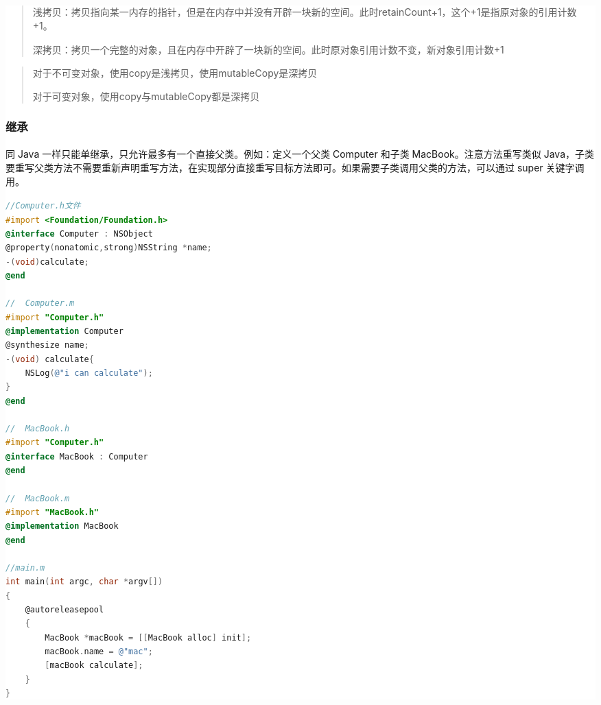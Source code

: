 > 浅拷贝：拷贝指向某一内存的指针，但是在内存中并没有开辟一块新的空间。此时retainCount+1，这个+1是指原对象的引用计数+1。
>
> 深拷贝：拷贝一个完整的对象，且在内存中开辟了一块新的空间。此时原对象引用计数不变，新对象引用计数+1

> 对于不可变对象，使用copy是浅拷贝，使用mutableCopy是深拷贝
>
> 对于可变对象，使用copy与mutableCopy都是深拷贝



### 继承

同 Java 一样只能单继承，只允许最多有一个直接父类。例如：定义一个父类 Computer 和子类 MacBook。注意方法重写类似 Java，子类要重写父类方法不需要重新声明重写方法，在实现部分直接重写目标方法即可。如果需要子类调用父类的方法，可以通过 super 关键字调用。

```objective-c
//Computer.h文件
#import <Foundation/Foundation.h>
@interface Computer : NSObject
@property(nonatomic,strong)NSString *name;
-(void)calculate;
@end

//  Computer.m
#import "Computer.h"
@implementation Computer
@synthesize name;
-(void) calculate{
    NSLog(@"i can calculate");
}
@end

//  MacBook.h
#import "Computer.h"
@interface MacBook : Computer
@end

//  MacBook.m
#import "MacBook.h"
@implementation MacBook
@end

//main.m
int main(int argc, char *argv[])
{
    @autoreleasepool
    {
        MacBook *macBook = [[MacBook alloc] init];
        macBook.name = @"mac";
        [macBook calculate];
    }
}
```

